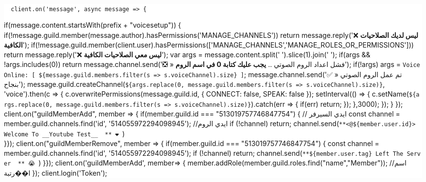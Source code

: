 
      client.on('message', async message => {
  if(message.content.startsWith(prefix + "voicesetup")) {
  if(!message.guild.member(message.author).hasPermissions('MANAGE_CHANNELS')) return message.reply(':x: **ليس لديك الصلاحيات الكافية**');
  if(!message.guild.member(client.user).hasPermissions(['MANAGE_CHANNELS','MANAGE_ROLES_OR_PERMISSIONS'])) return message.reply(':x: **ليس معي الصلاحيات الكافية**');
  var args = message.content.split(' ').slice(1).join(' ');
  if(args && !args.includes(0)) return message.channel.send(':negative_squared_cross_mark: » فشل اعداد الروم الصوتي .. __يجب عليك كتابة 0 في اسم الروم__');
  if(!args) args = `VoiceOnline: [ ${message.guild.members.filter(s => s.voiceChannel).size} ]`;
  message.channel.send(':white_check_mark: » تم عمل الروم الصوتي بنجاح');
  message.guild.createChannel(`${args.replace(0, message.guild.members.filter(s => s.voiceChannel).size)}`, 'voice').then(c => {
    c.overwritePermissions(message.guild.id, {
      CONNECT: false,
      SPEAK: false
    });
    setInterval(() => {
      c.setName(`${args.replace(0, message.guild.members.filter(s => s.voiceChannel).size)}`).catch(err => {
        if(err) return;
      });
    },3000);
  });
  }
});
client.on("guildMemberAdd", member => {
        if(member.guild.id === "513019757746847754") {  // ايدي السيرفر
  const channel = member.guild.channels.find('id', '514055972294098945'); //ايدي الروم
if (!channel) return;
channel.send(`**<@${member.user.id}> Welcome To __Youtube Test__  ** ❤️ `)  
}});
client.on("guildMemberRemove", member => {
        if(member.guild.id === "513019757746847754") { 
  const channel = member.guild.channels.find('id', '514055972294098945'); 
if (!channel) return;
  channel.send(`**${member.user.tag} Left The Server  ** 😭 `) 
}});
client.on('guildMemberAdd', member=> {
    member.addRole(member.guild.roles.find("name","Member")); //اسم ا��رتبة
    });
client.login('Token');
